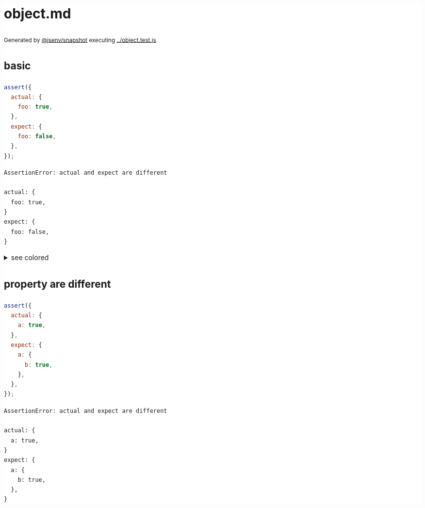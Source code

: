 # object.md

<sub>
  Generated by <a href="https://github.com/jsenv/core/tree/main/packages/independent/snapshot">@jsenv/snapshot</a> executing <a href="../object.test.js">../object.test.js</a>
</sub>

## basic

```js
assert({
  actual: {
    foo: true,
  },
  expect: {
    foo: false,
  },
});
```

```console
AssertionError: actual and expect are different

actual: {
  foo: true,
}
expect: {
  foo: false,
}
```

<details><summary>see colored</summary></details>


## property are different

```js
assert({
  actual: {
    a: true,
  },
  expect: {
    a: {
      b: true,
    },
  },
});
```

```console
AssertionError: actual and expect are different

actual: {
  a: true,
}
expect: {
  a: {
    b: true,
  },
}
```
